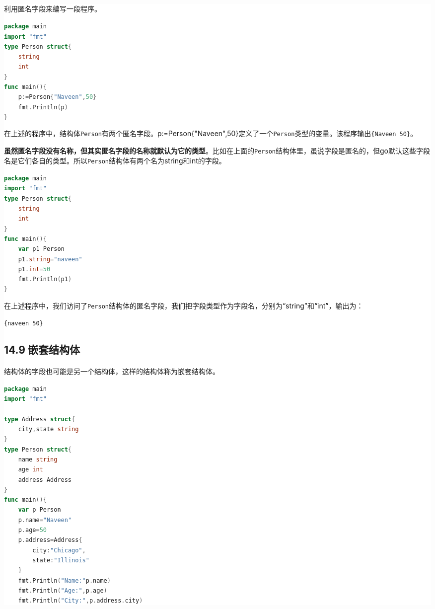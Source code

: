 利用匿名字段来编写一段程序。

```go
package main
import "fmt"
type Person struct{
    string
    int
}
func main(){
    p:=Person{"Naveen",50}
    fmt.Println(p)
}
```

在上述的程序中，结构体`Person`有两个匿名字段。p:=Person{"Naveen",50}定义了一个`Person`类型的变量。该程序输出`{Naveen 50}`。

**虽然匿名字段没有名称，但其实匿名字段的名称就默认为它的类型**。比如在上面的`Person`结构体里，虽说字段是匿名的，但go默认这些字段名是它们各自的类型。所以`Person`结构体有两个名为string和int的字段。

```go
package main
import "fmt"
type Person struct{
    string
    int
}
func main(){
    var p1 Person
    p1.string="naveen"
    p1.int=50
    fmt.Println(p1)
}
```

在上述程序中，我们访问了`Person`结构体的匿名字段，我们把字段类型作为字段名，分别为“string”和“int”，输出为：

```
{naveen 50}
```

## 14.9 嵌套结构体

结构体的字段也可能是另一个结构体，这样的结构体称为嵌套结构体。

```go
package main
import "fmt"

type Address struct{
    city,state string
}
type Person struct{
    name string
    age int
    address Address
}
func main(){
    var p Person
    p.name="Naveen"
    p.age=50
    p.address=Address{
        city:"Chicago",
        state:"Illinois"
    }
    fmt.Println("Name:"p.name)
    fmt.Println("Age:",p.age)
    fmt.Println("City:",p.address.city)
```